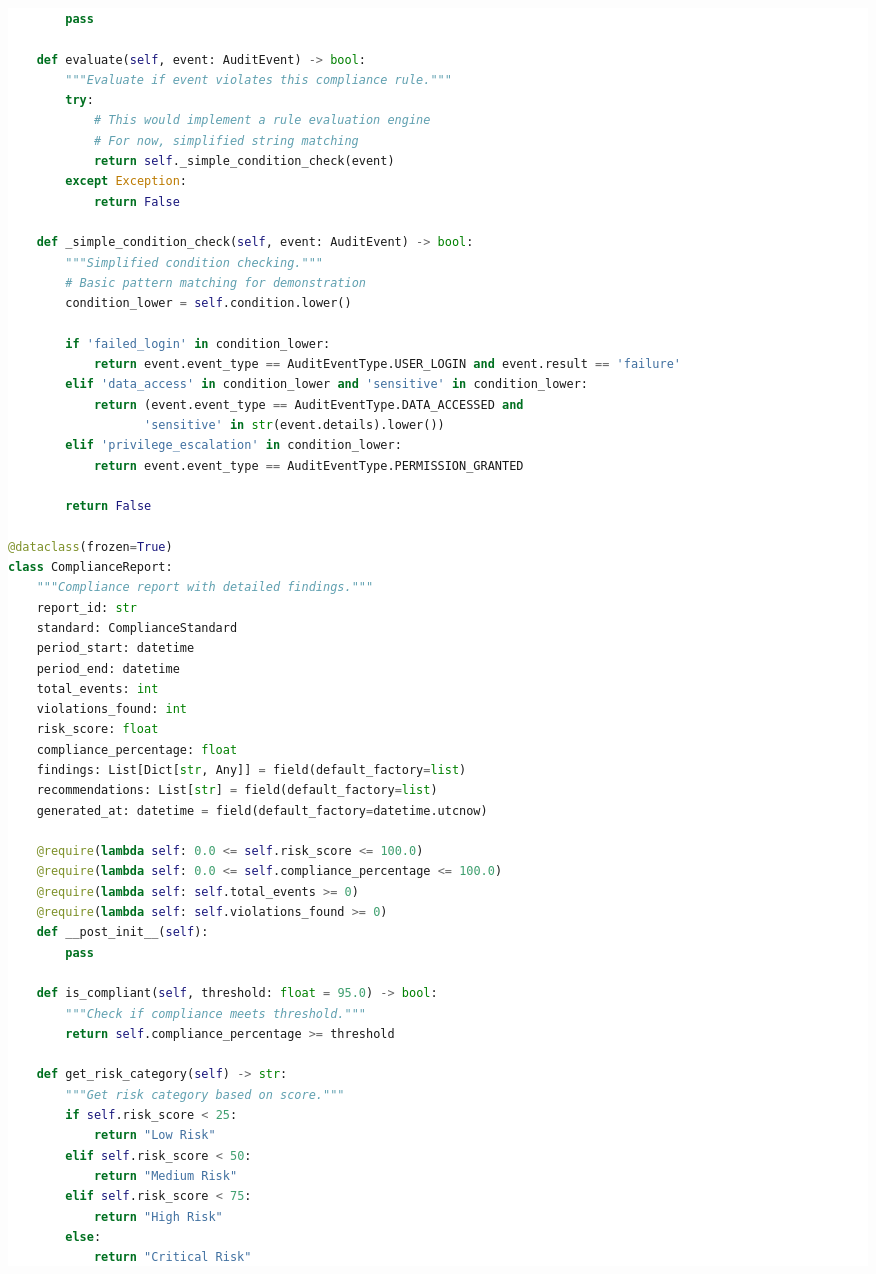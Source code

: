 ```python
        pass
    
    def evaluate(self, event: AuditEvent) -> bool:
        """Evaluate if event violates this compliance rule."""
        try:
            # This would implement a rule evaluation engine
            # For now, simplified string matching
            return self._simple_condition_check(event)
        except Exception:
            return False
    
    def _simple_condition_check(self, event: AuditEvent) -> bool:
        """Simplified condition checking."""
        # Basic pattern matching for demonstration
        condition_lower = self.condition.lower()
        
        if 'failed_login' in condition_lower:
            return event.event_type == AuditEventType.USER_LOGIN and event.result == 'failure'
        elif 'data_access' in condition_lower and 'sensitive' in condition_lower:
            return (event.event_type == AuditEventType.DATA_ACCESSED and 
                   'sensitive' in str(event.details).lower())
        elif 'privilege_escalation' in condition_lower:
            return event.event_type == AuditEventType.PERMISSION_GRANTED
        
        return False

@dataclass(frozen=True)
class ComplianceReport:
    """Compliance report with detailed findings."""
    report_id: str
    standard: ComplianceStandard
    period_start: datetime
    period_end: datetime
    total_events: int
    violations_found: int
    risk_score: float
    compliance_percentage: float
    findings: List[Dict[str, Any]] = field(default_factory=list)
    recommendations: List[str] = field(default_factory=list)
    generated_at: datetime = field(default_factory=datetime.utcnow)
    
    @require(lambda self: 0.0 <= self.risk_score <= 100.0)
    @require(lambda self: 0.0 <= self.compliance_percentage <= 100.0)
    @require(lambda self: self.total_events >= 0)
    @require(lambda self: self.violations_found >= 0)
    def __post_init__(self):
        pass
    
    def is_compliant(self, threshold: float = 95.0) -> bool:
        """Check if compliance meets threshold."""
        return self.compliance_percentage >= threshold
    
    def get_risk_category(self) -> str:
        """Get risk category based on score."""
        if self.risk_score < 25:
            return "Low Risk"
        elif self.risk_score < 50:
            return "Medium Risk"
        elif self.risk_score < 75:
            return "High Risk"
        else:
            return "Critical Risk"

```